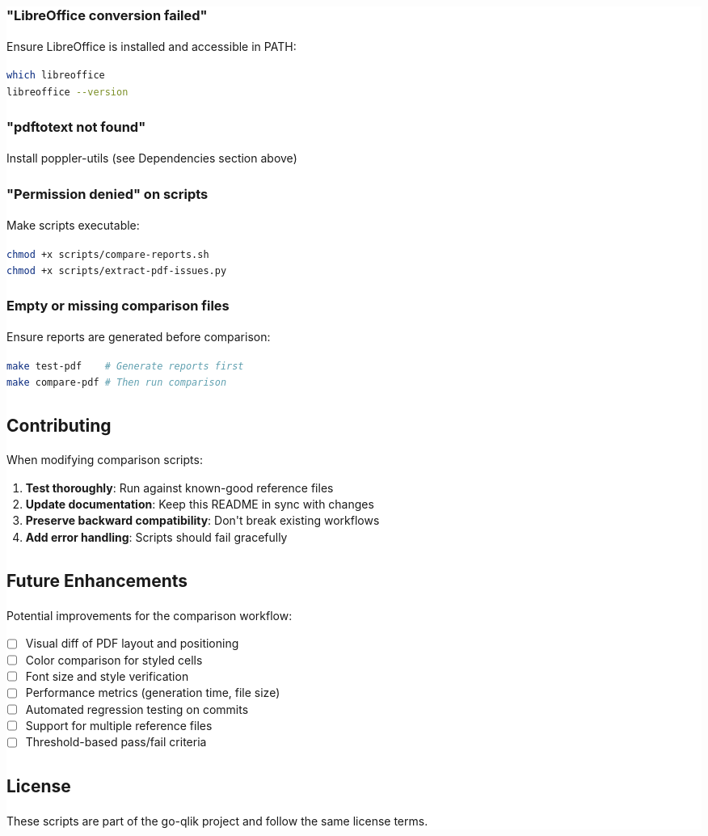 ### "LibreOffice conversion failed"
Ensure LibreOffice is installed and accessible in PATH:
```bash
which libreoffice
libreoffice --version
```

### "pdftotext not found"
Install poppler-utils (see Dependencies section above)

### "Permission denied" on scripts
Make scripts executable:
```bash
chmod +x scripts/compare-reports.sh
chmod +x scripts/extract-pdf-issues.py
```

### Empty or missing comparison files
Ensure reports are generated before comparison:
```bash
make test-pdf    # Generate reports first
make compare-pdf # Then run comparison
```

## Contributing

When modifying comparison scripts:

1. **Test thoroughly**: Run against known-good reference files
2. **Update documentation**: Keep this README in sync with changes
3. **Preserve backward compatibility**: Don't break existing workflows
4. **Add error handling**: Scripts should fail gracefully

## Future Enhancements

Potential improvements for the comparison workflow:

- [ ] Visual diff of PDF layout and positioning
- [ ] Color comparison for styled cells
- [ ] Font size and style verification
- [ ] Performance metrics (generation time, file size)
- [ ] Automated regression testing on commits
- [ ] Support for multiple reference files
- [ ] Threshold-based pass/fail criteria

## License

These scripts are part of the go-qlik project and follow the same license terms.
